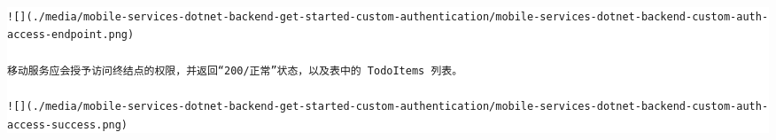  	![](./media/mobile-services-dotnet-backend-get-started-custom-authentication/mobile-services-dotnet-backend-custom-auth-access-endpoint.png)

	移动服务应会授予访问终结点的权限，并返回“200/正常”状态，以及表中的 TodoItems 列表。

 	![](./media/mobile-services-dotnet-backend-get-started-custom-authentication/mobile-services-dotnet-backend-custom-auth-access-success.png)
